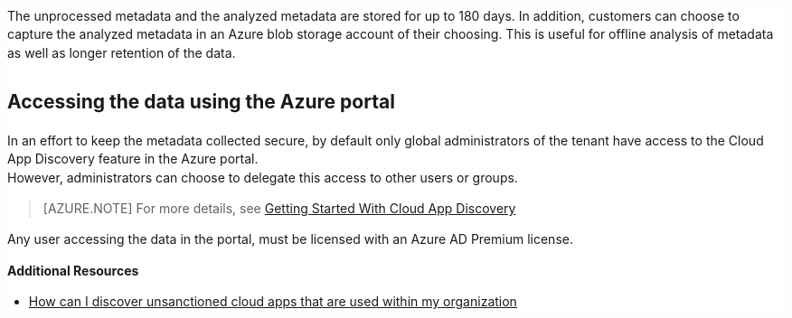 The unprocessed metadata and the analyzed metadata are stored for up to 180 days. In addition, customers can choose to capture the analyzed metadata in an Azure blob storage account of their choosing.
This is useful for offline analysis of metadata as well as longer retention of the data.

## Accessing the data using the Azure portal

In an effort to keep the metadata collected secure, by default only global administrators of the tenant have access to the Cloud App Discovery feature in the Azure portal. <br>
However, administrators can choose to delegate this access to other users or groups.



> [AZURE.NOTE] For more details, see [Getting Started With Cloud App Discovery](http://social.technet.microsoft.com/wiki/contents/articles/30962.getting-started-with-cloud-app-discovery.aspx)<br>



Any user accessing the data in the portal, must be licensed with an Azure AD Premium license.



**Additional Resources**


* [How can I discover unsanctioned cloud apps that are used within my organization](active-directory-cloudappdiscovery-whatis.md)
